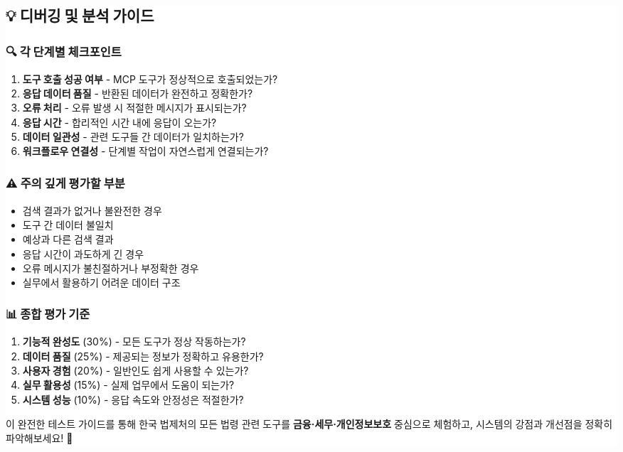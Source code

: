 
## 💡 디버깅 및 분석 가이드

### 🔍 각 단계별 체크포인트
1. **도구 호출 성공 여부** - MCP 도구가 정상적으로 호출되었는가?
2. **응답 데이터 품질** - 반환된 데이터가 완전하고 정확한가?
3. **오류 처리** - 오류 발생 시 적절한 메시지가 표시되는가?
4. **응답 시간** - 합리적인 시간 내에 응답이 오는가?
5. **데이터 일관성** - 관련 도구들 간 데이터가 일치하는가?
6. **워크플로우 연결성** - 단계별 작업이 자연스럽게 연결되는가?

### ⚠️ 주의 깊게 평가할 부분
- 검색 결과가 없거나 불완전한 경우
- 도구 간 데이터 불일치
- 예상과 다른 검색 결과
- 응답 시간이 과도하게 긴 경우
- 오류 메시지가 불친절하거나 부정확한 경우
- 실무에서 활용하기 어려운 데이터 구조

### 📊 종합 평가 기준
1. **기능적 완성도** (30%) - 모든 도구가 정상 작동하는가?
2. **데이터 품질** (25%) - 제공되는 정보가 정확하고 유용한가?
3. **사용자 경험** (20%) - 일반인도 쉽게 사용할 수 있는가?
4. **실무 활용성** (15%) - 실제 업무에서 도움이 되는가?
5. **시스템 성능** (10%) - 응답 속도와 안정성은 적절한가?

이 완전한 테스트 가이드를 통해 한국 법제처의 모든 법령 관련 도구를 **금융·세무·개인정보보호** 중심으로 체험하고, 시스템의 강점과 개선점을 정확히 파악해보세요! 🎉 